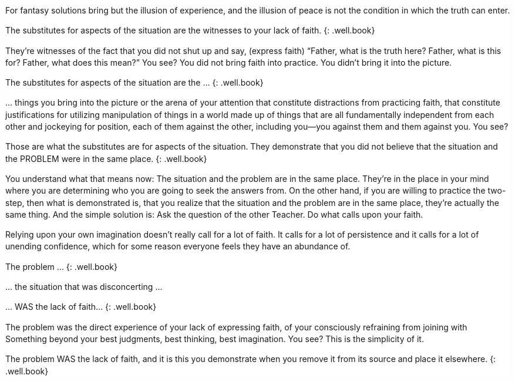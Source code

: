 For fantasy solutions bring but the illusion of experience, and the
illusion of peace is not the condition in which the truth can enter.

The substitutes for aspects of the situation are the witnesses to your
lack of faith.
{: .well.book}

They&rsquo;re witnesses of the fact that you did not shut up and say,
(express faith) &ldquo;Father, what is the truth here? Father, what is
this for? Father, what does this mean?&rdquo; You see? You did not bring
faith into practice. You didn&rsquo;t bring it into the picture.

The substitutes for aspects of the situation are the &hellip;
{: .well.book}

&hellip; things you bring into the picture or the arena of your
attention that constitute distractions from practicing faith, that
constitute justifications for utilizing manipulation of things in a
world made up of things that are all fundamentally independent from each
other and jockeying for position, each of them against the other,
including you&mdash;you against them and them against you. You see?

Those are what the substitutes are for aspects of the situation. They
demonstrate that you did not believe that the situation and the PROBLEM
were in the same place.
{: .well.book}

You understand what that means now: The situation and the problem are in
the same place. They&rsquo;re in the place in your mind where you are
determining who you are going to seek the answers from. On the other
hand, if you are willing to practice the two-step, then what is
demonstrated is, that you realize that the situation and the problem are
in the same place, they&rsquo;re actually the same thing. And the simple
solution is: Ask the question of the other Teacher. Do what calls upon
your faith.

Relying upon your own imagination doesn&rsquo;t really call for a lot of
faith. It calls for a lot of persistence and it calls for a lot of
unending confidence, which for some reason everyone feels they have an
abundance of.

The problem &hellip;
{: .well.book}

&hellip; the situation that was disconcerting &hellip;

&hellip; WAS the lack of faith&hellip;
{: .well.book}

The problem was the direct experience of your lack of expressing faith,
of your consciously refraining from joining with Something beyond your
best judgments, best thinking, best imagination. You see? This is the
simplicity of it.

The problem WAS the lack of faith, and it is this you demonstrate when
you remove it from its source and place it elsewhere.
{: .well.book}
